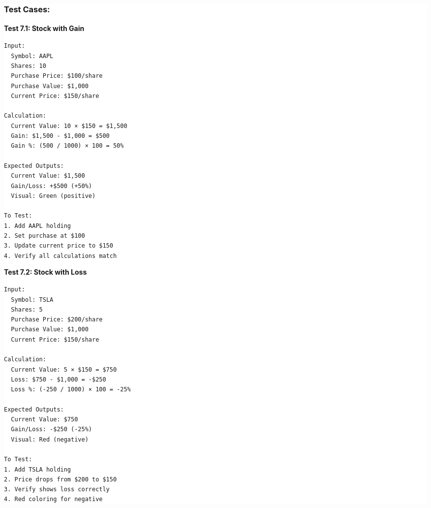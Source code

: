### **Test Cases:**

**Test 7.1: Stock with Gain**
```
Input:
  Symbol: AAPL
  Shares: 10
  Purchase Price: $100/share
  Purchase Value: $1,000
  Current Price: $150/share
  
Calculation:
  Current Value: 10 × $150 = $1,500
  Gain: $1,500 - $1,000 = $500
  Gain %: (500 / 1000) × 100 = 50%

Expected Outputs:
  Current Value: $1,500
  Gain/Loss: +$500 (+50%)
  Visual: Green (positive)

To Test:
1. Add AAPL holding
2. Set purchase at $100
3. Update current price to $150
4. Verify all calculations match
```

**Test 7.2: Stock with Loss**
```
Input:
  Symbol: TSLA
  Shares: 5
  Purchase Price: $200/share
  Purchase Value: $1,000
  Current Price: $150/share
  
Calculation:
  Current Value: 5 × $150 = $750
  Loss: $750 - $1,000 = -$250
  Loss %: (-250 / 1000) × 100 = -25%

Expected Outputs:
  Current Value: $750
  Gain/Loss: -$250 (-25%)
  Visual: Red (negative)

To Test:
1. Add TSLA holding
2. Price drops from $200 to $150
3. Verify shows loss correctly
4. Red coloring for negative
```
